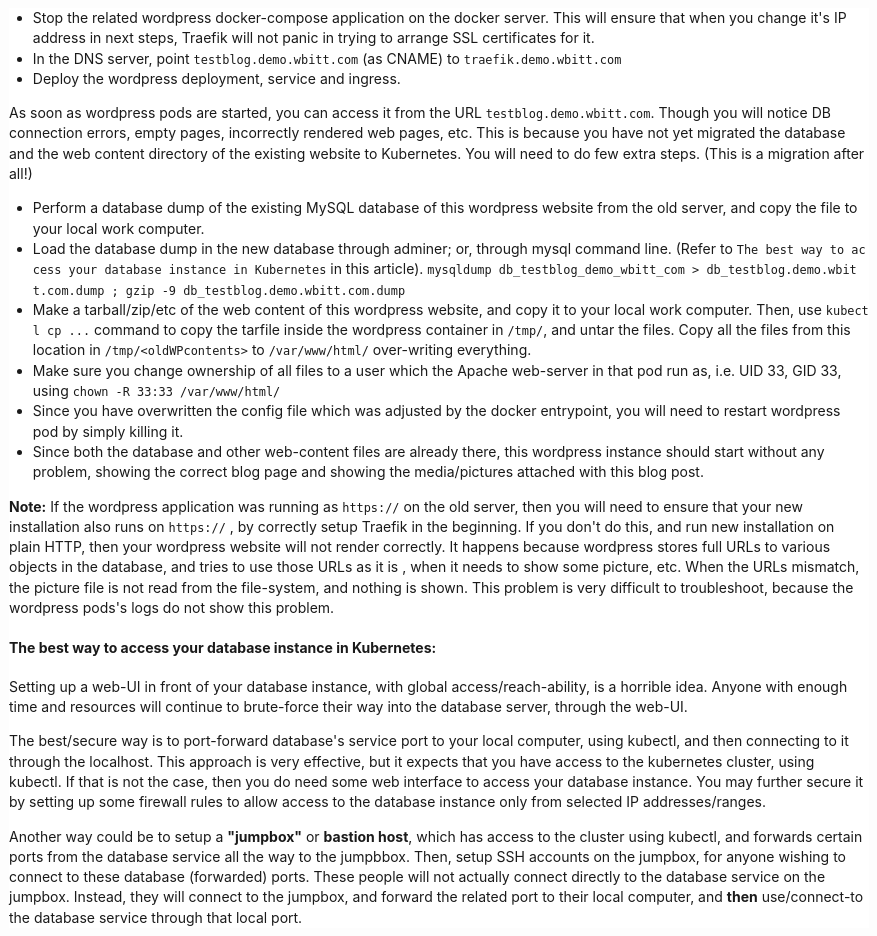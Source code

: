 * Stop the related wordpress docker-compose application on the docker server. This will ensure that when you change it's IP address in next steps, Traefik will not panic in trying to arrange SSL certificates for it.
* In the DNS server, point `testblog.demo.wbitt.com` (as CNAME) to `traefik.demo.wbitt.com`
* Deploy the wordpress deployment, service and ingress. 


As soon as wordpress pods are started, you can access it from the URL `testblog.demo.wbitt.com`. Though you will notice DB connection errors, empty pages, incorrectly rendered web pages, etc. This is because you have not yet migrated the database and the web content directory of the existing website to Kubernetes. You will need to do few extra steps. (This is a migration after all!)

* Perform a database dump of the existing MySQL database of this wordpress website from the old server, and copy the file to your local work computer.
* Load the database dump in the new database through adminer; or, through mysql command line. (Refer to `The best way to access your database instance in Kubernetes` in this article). `mysqldump db_testblog_demo_wbitt_com > db_testblog.demo.wbitt.com.dump
; gzip -9 db_testblog.demo.wbitt.com.dump`
* Make a tarball/zip/etc of the web content of this wordpress website, and copy it to your local work computer. Then, use `kubectl cp ...` command to copy the tarfile inside the wordpress container in `/tmp/`, and untar the files. Copy all the files from this location in `/tmp/<oldWPcontents>` to `/var/www/html/` over-writing everything. 
* Make sure you change ownership of all files to a user which the Apache web-server in that pod run as, i.e. UID 33, GID 33, using `chown -R 33:33 /var/www/html/` 
* Since you have overwritten the config file which was adjusted by the docker entrypoint, you will need to restart wordpress pod by simply killing it. 
* Since both the database and other web-content files are already there, this wordpress instance should start without any problem, showing the correct blog page and showing the media/pictures attached with this blog post.

**Note:** If the wordpress application was running as `https://` on the old server, then you will need to ensure that your new installation also runs on `https://` , by correctly setup Traefik in the beginning. If you don't do this, and run new installation on plain HTTP, then your wordpress website will not render correctly. It happens because wordpress stores full URLs to various objects in the database, and tries to use those URLs as it is , when it needs to show some picture, etc. When the URLs mismatch, the picture file is not read from the file-system, and nothing is shown. This problem is very difficult to troubleshoot, because the wordpress pods's logs do not show this problem.

#### The best way to access your database instance in Kubernetes:

Setting up a web-UI in front of your database instance, with global access/reach-ability, is a horrible idea. Anyone with enough time and resources will continue to brute-force their way into the database server, through the web-UI.

The best/secure way is to port-forward database's service port to your local computer, using kubectl,  and then connecting to it through the localhost. This approach is very effective, but it expects that you have access to the kubernetes cluster, using kubectl. If that is not the case, then you do need some web interface to access your database instance. You may further secure it by setting up some firewall rules to allow access to the database instance only from selected IP addresses/ranges.

Another way could be to setup a **"jumpbox"** or **bastion host**, which has access to the cluster using kubectl, and forwards certain ports from the database service all the way to the jumpbbox. Then, setup SSH accounts on the jumpbox, for anyone wishing to connect to these database (forwarded) ports. These people will not actually connect directly to the database service on the jumpbox. Instead, they will connect to the jumpbox, and forward the related port to their local computer, and **then** use/connect-to the database service through that local port.
